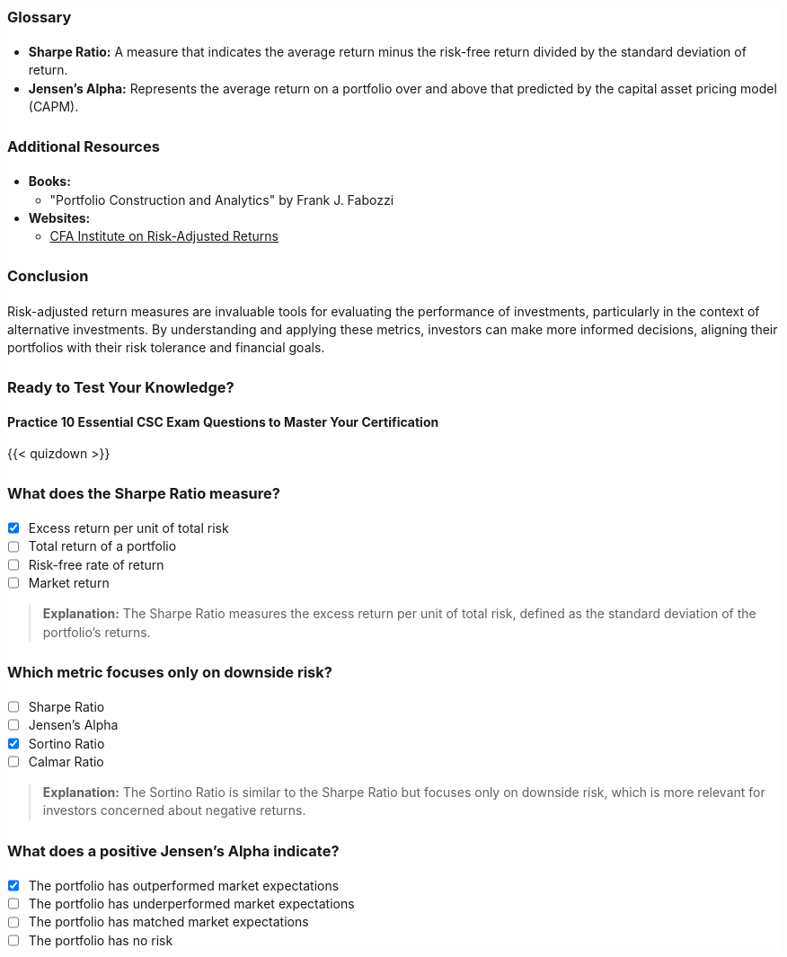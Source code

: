 ### Glossary

- **Sharpe Ratio:** A measure that indicates the average return minus the risk-free return divided by the standard deviation of return.
- **Jensen’s Alpha:** Represents the average return on a portfolio over and above that predicted by the capital asset pricing model (CAPM).

### Additional Resources

- **Books:**
  - "Portfolio Construction and Analytics" by Frank J. Fabozzi
- **Websites:**
  - [CFA Institute on Risk-Adjusted Returns](https://www.cfainstitute.org)

### Conclusion

Risk-adjusted return measures are invaluable tools for evaluating the performance of investments, particularly in the context of alternative investments. By understanding and applying these metrics, investors can make more informed decisions, aligning their portfolios with their risk tolerance and financial goals.

### **Ready to Test Your Knowledge?**

**Practice 10 Essential CSC Exam Questions to Master Your Certification**

{{< quizdown >}}

### What does the Sharpe Ratio measure?

- [x] Excess return per unit of total risk
- [ ] Total return of a portfolio
- [ ] Risk-free rate of return
- [ ] Market return

> **Explanation:** The Sharpe Ratio measures the excess return per unit of total risk, defined as the standard deviation of the portfolio’s returns.

### Which metric focuses only on downside risk?

- [ ] Sharpe Ratio
- [ ] Jensen’s Alpha
- [x] Sortino Ratio
- [ ] Calmar Ratio

> **Explanation:** The Sortino Ratio is similar to the Sharpe Ratio but focuses only on downside risk, which is more relevant for investors concerned about negative returns.

### What does a positive Jensen’s Alpha indicate?

- [x] The portfolio has outperformed market expectations
- [ ] The portfolio has underperformed market expectations
- [ ] The portfolio has matched market expectations
- [ ] The portfolio has no risk
